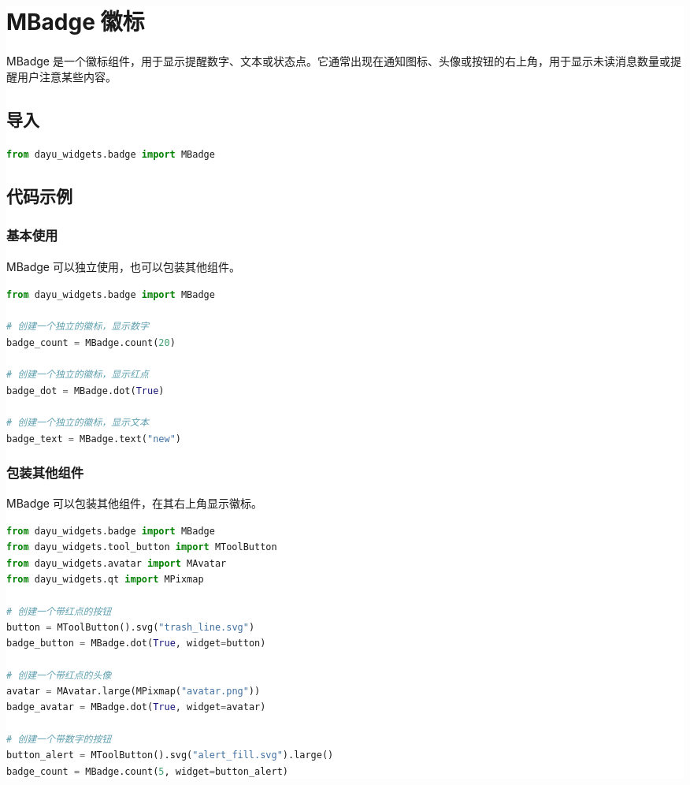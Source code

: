 # MBadge 徽标

MBadge 是一个徽标组件，用于显示提醒数字、文本或状态点。它通常出现在通知图标、头像或按钮的右上角，用于显示未读消息数量或提醒用户注意某些内容。

## 导入

```python
from dayu_widgets.badge import MBadge
```

## 代码示例

### 基本使用

MBadge 可以独立使用，也可以包装其他组件。

```python
from dayu_widgets.badge import MBadge

# 创建一个独立的徽标，显示数字
badge_count = MBadge.count(20)

# 创建一个独立的徽标，显示红点
badge_dot = MBadge.dot(True)

# 创建一个独立的徽标，显示文本
badge_text = MBadge.text("new")
```

### 包装其他组件

MBadge 可以包装其他组件，在其右上角显示徽标。

```python
from dayu_widgets.badge import MBadge
from dayu_widgets.tool_button import MToolButton
from dayu_widgets.avatar import MAvatar
from dayu_widgets.qt import MPixmap

# 创建一个带红点的按钮
button = MToolButton().svg("trash_line.svg")
badge_button = MBadge.dot(True, widget=button)

# 创建一个带红点的头像
avatar = MAvatar.large(MPixmap("avatar.png"))
badge_avatar = MBadge.dot(True, widget=avatar)

# 创建一个带数字的按钮
button_alert = MToolButton().svg("alert_fill.svg").large()
badge_count = MBadge.count(5, widget=button_alert)
```
